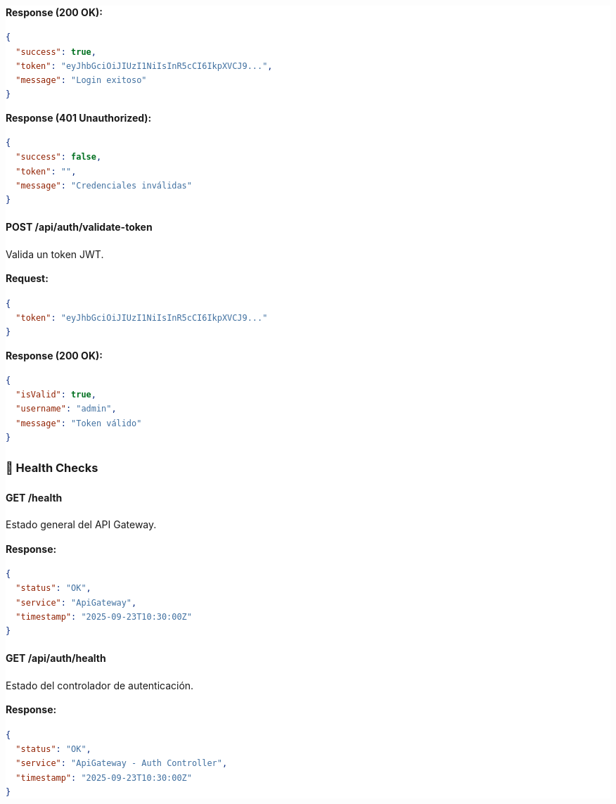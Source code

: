 **Response (200 OK):**
```json
{
  "success": true,
  "token": "eyJhbGciOiJIUzI1NiIsInR5cCI6IkpXVCJ9...",
  "message": "Login exitoso"
}
```

**Response (401 Unauthorized):**
```json
{
  "success": false,
  "token": "",
  "message": "Credenciales inválidas"
}
```

#### POST /api/auth/validate-token
Valida un token JWT.

**Request:**
```json
{
  "token": "eyJhbGciOiJIUzI1NiIsInR5cCI6IkpXVCJ9..."
}
```

**Response (200 OK):**
```json
{
  "isValid": true,
  "username": "admin",
  "message": "Token válido"
}
```

### 🏥 Health Checks

#### GET /health
Estado general del API Gateway.

**Response:**
```json
{
  "status": "OK",
  "service": "ApiGateway",
  "timestamp": "2025-09-23T10:30:00Z"
}
```

#### GET /api/auth/health
Estado del controlador de autenticación.

**Response:**
```json
{
  "status": "OK",
  "service": "ApiGateway - Auth Controller",
  "timestamp": "2025-09-23T10:30:00Z"
}
```
